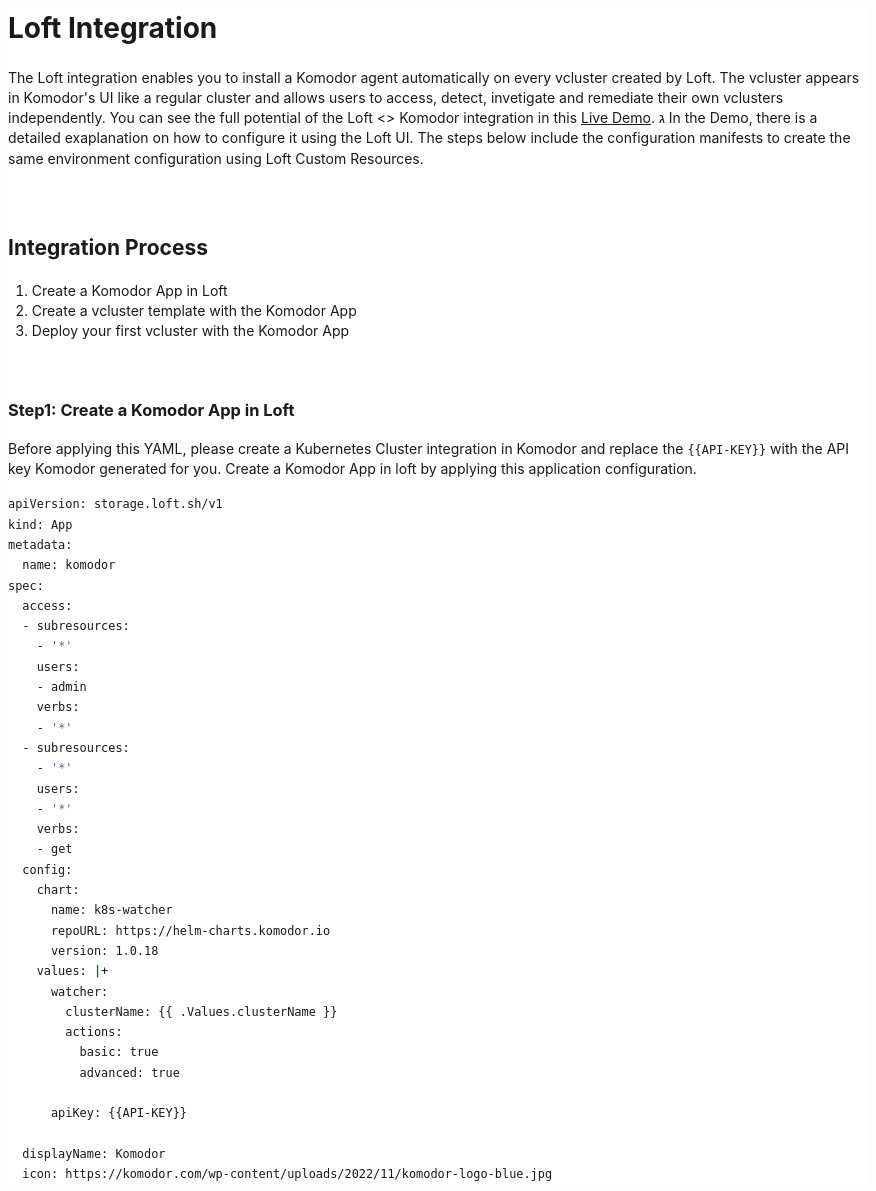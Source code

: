 # Loft Integration

The Loft integration enables you to install a Komodor agent automatically on every vcluster created by Loft.
The vcluster appears in Komodor's UI like a regular cluster and allows users to access, detect, invetigate and remediate their own vclusters independently.
You can see the full potential of the Loft <> Komodor integration in this [Live Demo](https://www.linkedin.com/video/event/urn:li:ugcPost:7004685584732471296/).
ג
In the Demo, there is a detailed exaplanation on how to configure it using the Loft UI.
The steps below include the configuration manifests to create the same environment configuration using Loft Custom Resources.

<br>

## Integration Process

1. Create a Komodor App in Loft
2. Create a vcluster template with the Komodor App
3. Deploy your first vcluster with the Komodor App

<br>

### Step1: Create a Komodor App in Loft

Before applying this YAML, please create a Kubernetes Cluster integration in Komodor and replace the `{{API-KEY}}` with the API key Komodor generated for you.
Create a Komodor App in loft by applying this application configuration.

``` bash
apiVersion: storage.loft.sh/v1
kind: App
metadata:
  name: komodor
spec:
  access:
  - subresources:
    - '*'
    users:
    - admin
    verbs:
    - '*'
  - subresources:
    - '*'
    users:
    - '*'
    verbs:
    - get
  config:
    chart:
      name: k8s-watcher
      repoURL: https://helm-charts.komodor.io
      version: 1.0.18
    values: |+
      watcher:
        clusterName: {{ .Values.clusterName }}
        actions:
          basic: true
          advanced: true

      apiKey: {{API-KEY}}

  displayName: Komodor
  icon: https://komodor.com/wp-content/uploads/2022/11/komodor-logo-blue.jpg
```